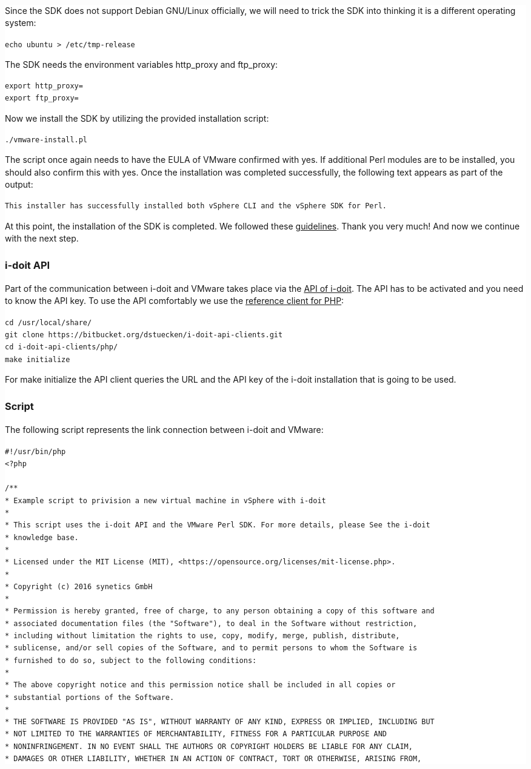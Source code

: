 Since the SDK does not support Debian GNU/Linux officially, we will need to trick the SDK into thinking it is a different operating system:

    echo ubuntu > /etc/tmp-release

The SDK needs the environment variables http_proxy and ftp_proxy:

    export http_proxy=
    export ftp_proxy=

Now we install the SDK by utilizing the provided installation script:

    ./vmware-install.pl

The script once again needs to have the EULA of VMware confirmed with yes. If additional Perl modules are to be installed, you should also confirm this with yes. Once the installation was completed successfully, the following text appears as part of the output:

    This installer has successfully installed both vSphere CLI and the vSphere SDK for Perl.

At this point, the installation of the SDK is completed. We followed these [guidelines](http://www.sysadminslife.com/linux/vmware-vsphere-sdk-for-perl-api-unter-debian-squeeze-installieren/). Thank you very much! And now we continue with the next step.

### i-doit API

Part of the communication between i-doit and VMware takes place via the [API of i-doit](../i-doit-add-ons/api/index.md). The API has to be activated and you need to know the API key. To use the API comfortably we use the [reference client for PHP](https://bitbucket.org/dstuecken/i-doit-api-clients/wiki/PHP):

    cd /usr/local/share/
    git clone https://bitbucket.org/dstuecken/i-doit-api-clients.git
    cd i-doit-api-clients/php/
    make initialize

For make initialize the API client queries the URL and the API key of the i-doit installation that is going to be used.

### Script

The following script represents the link connection between i-doit and VMware:

    #!/usr/bin/php
    <?php
    
    /**
    * Example script to privision a new virtual machine in vSphere with i-doit
    *
    * This script uses the i-doit API and the VMware Perl SDK. For more details, please See the i-doit
    * knowledge base.
    *
    * Licensed under the MIT License (MIT), <https://opensource.org/licenses/mit-license.php>.
    *
    * Copyright (c) 2016 synetics GmbH
    *
    * Permission is hereby granted, free of charge, to any person obtaining a copy of this software and
    * associated documentation files (the "Software"), to deal in the Software without restriction,
    * including without limitation the rights to use, copy, modify, merge, publish, distribute,
    * sublicense, and/or sell copies of the Software, and to permit persons to whom the Software is
    * furnished to do so, subject to the following conditions:
    *
    * The above copyright notice and this permission notice shall be included in all copies or
    * substantial portions of the Software.
    *
    * THE SOFTWARE IS PROVIDED "AS IS", WITHOUT WARRANTY OF ANY KIND, EXPRESS OR IMPLIED, INCLUDING BUT
    * NOT LIMITED TO THE WARRANTIES OF MERCHANTABILITY, FITNESS FOR A PARTICULAR PURPOSE AND
    * NONINFRINGEMENT. IN NO EVENT SHALL THE AUTHORS OR COPYRIGHT HOLDERS BE LIABLE FOR ANY CLAIM,
    * DAMAGES OR OTHER LIABILITY, WHETHER IN AN ACTION OF CONTRACT, TORT OR OTHERWISE, ARISING FROM,
